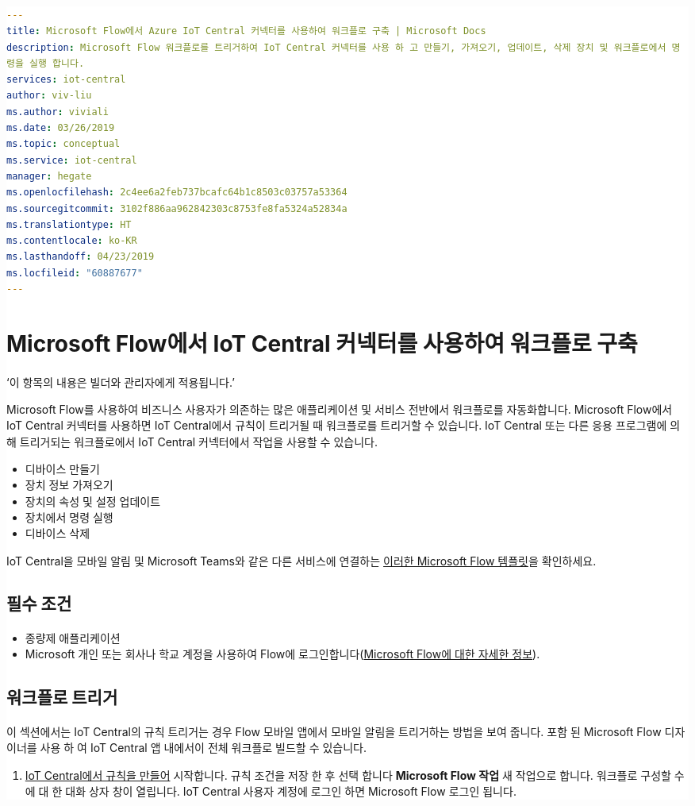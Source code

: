 ```yaml
---
title: Microsoft Flow에서 Azure IoT Central 커넥터를 사용하여 워크플로 구축 | Microsoft Docs
description: Microsoft Flow 워크플로를 트리거하여 IoT Central 커넥터를 사용 하 고 만들기, 가져오기, 업데이트, 삭제 장치 및 워크플로에서 명령을 실행 합니다.
services: iot-central
author: viv-liu
ms.author: viviali
ms.date: 03/26/2019
ms.topic: conceptual
ms.service: iot-central
manager: hegate
ms.openlocfilehash: 2c4ee6a2feb737bcafc64b1c8503c03757a53364
ms.sourcegitcommit: 3102f886aa962842303c8753fe8fa5324a52834a
ms.translationtype: HT
ms.contentlocale: ko-KR
ms.lasthandoff: 04/23/2019
ms.locfileid: "60887677"
---
```

# <a name="build-workflows-with-the-iot-central-connector-in-microsoft-flow"></a>Microsoft Flow에서 IoT Central 커넥터를 사용하여 워크플로 구축

‘이 항목의 내용은 빌더와 관리자에게 적용됩니다.’

Microsoft Flow를 사용하여 비즈니스 사용자가 의존하는 많은 애플리케이션 및 서비스 전반에서 워크플로를 자동화합니다. Microsoft Flow에서 IoT Central 커넥터를 사용하면 IoT Central에서 규칙이 트리거될 때 워크플로를 트리거할 수 있습니다. IoT Central 또는 다른 응용 프로그램에 의해 트리거되는 워크플로에서 IoT Central 커넥터에서 작업을 사용할 수 있습니다.
- 디바이스 만들기
- 장치 정보 가져오기
- 장치의 속성 및 설정 업데이트
- 장치에서 명령 실행
- 디바이스 삭제

IoT Central을 모바일 알림 및 Microsoft Teams와 같은 다른 서비스에 연결하는 [이러한 Microsoft Flow 템플릿](https://aka.ms/iotcentralflowtemplates)을 확인하세요.

## <a name="prerequisites"></a>필수 조건

- 종량제 애플리케이션
- Microsoft 개인 또는 회사나 학교 계정을 사용하여 Flow에 로그인합니다([Microsoft Flow에 대한 자세한 정보](https://aka.ms/microsoftflowplans)).

## <a name="trigger-a-workflow"></a>워크플로 트리거

이 섹션에서는 IoT Central의 규칙 트리거는 경우 Flow 모바일 앱에서 모바일 알림을 트리거하는 방법을 보여 줍니다. 포함 된 Microsoft Flow 디자이너를 사용 하 여 IoT Central 앱 내에서이 전체 워크플로 빌드할 수 있습니다.

1. [IoT Central에서 규칙을 만들어](howto-create-telemetry-rules.md) 시작합니다. 규칙 조건을 저장 한 후 선택 합니다 **Microsoft Flow 작업** 새 작업으로 합니다. 워크플로 구성할 수에 대 한 대화 상자 창이 열립니다. IoT Central 사용자 계정에 로그인 하면 Microsoft Flow 로그인 됩니다.
